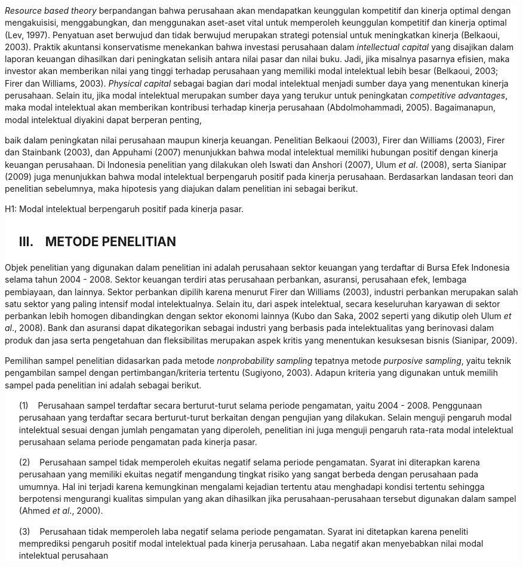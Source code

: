 <p><span class="font2" style="font-style:italic;">Resource based theory</span><span class="font2"> berpandangan bahwa perusahaan akan mendapatkan keunggulan kompetitif dan kinerja optimal dengan mengakuisisi, menggabungkan, dan menggunakan aset-aset vital untuk memperoleh keunggulan kompetitif dan kinerja optimal (Lev, 1997). Penyatuan aset berwujud dan tidak berwujud merupakan strategi potensial untuk meningkatkan kinerja (Belkaoui, 2003). Praktik akuntansi konservatisme menekankan bahwa investasi perusahaan dalam </span><span class="font2" style="font-style:italic;">intellectual capital</span><span class="font2"> yang disajikan dalam laporan keuangan dihasilkan dari peningkatan selisih antara nilai pasar dan nilai buku. Jadi, jika misalnya pasarnya efisien, maka investor akan memberikan nilai yang tinggi terhadap perusahaan yang memiliki modal intelektual lebih besar (Belkaoui, 2003; Firer dan Williams, 2003). </span><span class="font2" style="font-style:italic;">Physical capital</span><span class="font2"> sebagai bagian dari modal intelektual menjadi sumber daya yang menentukan kinerja perusahaan. Selain itu, jika modal intelektual merupakan sumber daya yang terukur untuk peningkatan </span><span class="font2" style="font-style:italic;">competitive advantages</span><span class="font2">, maka modal intelektual akan memberikan kontribusi terhadap kinerja perusahaan (Abdolmohammadi, 2005). Bagaimanapun, modal intelektual diyakini dapat berperan penting,</span></p>
<p><span class="font2">baik dalam peningkatan nilai perusahaan maupun kinerja keuangan. Penelitian Belkaoui (2003), Firer dan Williams (2003), Firer dan Stainbank (2003), dan Appuhami (2007) menunjukkan bahwa modal intelektual memiliki hubungan positif dengan kinerja keuangan perusahaan. Di Indonesia penelitian yang dilakukan oleh Iswati dan Anshori (2007), Ulum </span><span class="font2" style="font-style:italic;">et al</span><span class="font2">. (2008), serta Sianipar (2009) juga menunjukkan bahwa modal intelektual berpengaruh positif pada kinerja perusahaan. Berdasarkan landasan teori dan penelitian sebelumnya, maka hipotesis yang diajukan dalam penelitian ini sebagai berikut.</span></p>
<p><span class="font2">H</span><span class="font1">1</span><span class="font2">: Modal intelektual berpengaruh positif pada kinerja pasar.</span></p>
<ul style="list-style:none;"><li>
<h2><a name="bookmark4"></a><span class="font2" style="font-weight:bold;"><a name="bookmark5"></a>III. &nbsp;&nbsp;&nbsp;METODE PENELITIAN</span></h2></li></ul>
<p><span class="font2">Objek penelitian yang digunakan dalam penelitian ini adalah perusahaan sektor keuangan yang terdaftar di Bursa Efek Indonesia selama tahun 2004 - 2008. Sektor keuangan terdiri atas perusahaan perbankan, asuransi, perusahaan efek, lembaga pembiayaan, dan lainnya. Sektor perbankan dipilih karena menurut Firer dan Williams (2003), industri perbankan merupakan salah satu sektor yang paling intensif modal intelektualnya. Selain itu, dari aspek intelektual, secara keseluruhan karyawan di sektor perbankan lebih homogen dibandingkan dengan sektor ekonomi lainnya (Kubo dan Saka, 2002 seperti yang dikutip oleh Ulum </span><span class="font2" style="font-style:italic;">et al</span><span class="font2">., 2008). Bank dan asuransi dapat dikategorikan sebagai industri yang berbasis pada intelektualitas yang berinovasi dalam produk dan jasa serta pengetahuan dan fleksibilitas merupakan aspek kritis yang menentukan kesuksesan bisnis (Sianipar, 2009).</span></p>
<p><span class="font2">Pemilihan sampel penelitian didasarkan pada metode </span><span class="font2" style="font-style:italic;">nonprobability sampling</span><span class="font2"> tepatnya metode </span><span class="font2" style="font-style:italic;">purposive sampling</span><span class="font2">, yaitu teknik pengambilan sampel dengan pertimbangan/kriteria tertentu (Sugiyono, 2003). Adapun kriteria yang digunakan untuk memilih sampel pada penelitian ini adalah sebagai berikut.</span></p>
<ul style="list-style:none;"><li>
<p><span class="font2">(1) &nbsp;&nbsp;&nbsp;Perusahaan sampel terdaftar secara berturut-turut selama periode pengamatan, yaitu 2004 - 2008. Penggunaan perusahaan yang terdaftar secara berturut-turut berkaitan dengan pengujian yang dilakukan. Selain menguji pengaruh modal intelektual sesuai dengan jumlah pengamatan yang diperoleh, penelitian ini juga menguji pengaruh rata-rata modal intelektual perusahaan selama periode pengamatan pada kinerja pasar.</span></p></li>
<li>
<p><span class="font2">(2) &nbsp;&nbsp;&nbsp;Perusahaan sampel tidak memperoleh ekuitas negatif selama periode pengamatan. Syarat ini diterapkan karena perusahaan yang memiliki ekuitas negatif mengandung tingkat risiko yang sangat berbeda dengan perusahaan pada umumnya. Hal ini terjadi karena kemungkinan mengalami kejadian tertentu atau menghadapi kondisi tertentu sehingga berpotensi mengurangi kualitas simpulan yang akan dihasilkan jika perusahaan-perusahaan tersebut digunakan dalam sampel (Ahmed </span><span class="font2" style="font-style:italic;">et al</span><span class="font2">., 2000).</span></p></li>
<li>
<p><span class="font2">(3) &nbsp;&nbsp;&nbsp;Perusahaan tidak memperoleh laba negatif selama periode pengamatan. Syarat ini ditetapkan karena peneliti memprediksi pengaruh positif modal intelektual pada kinerja perusahaan. Laba negatif akan menyebabkan nilai modal intelektual perusahaan</span></p></li></ul>